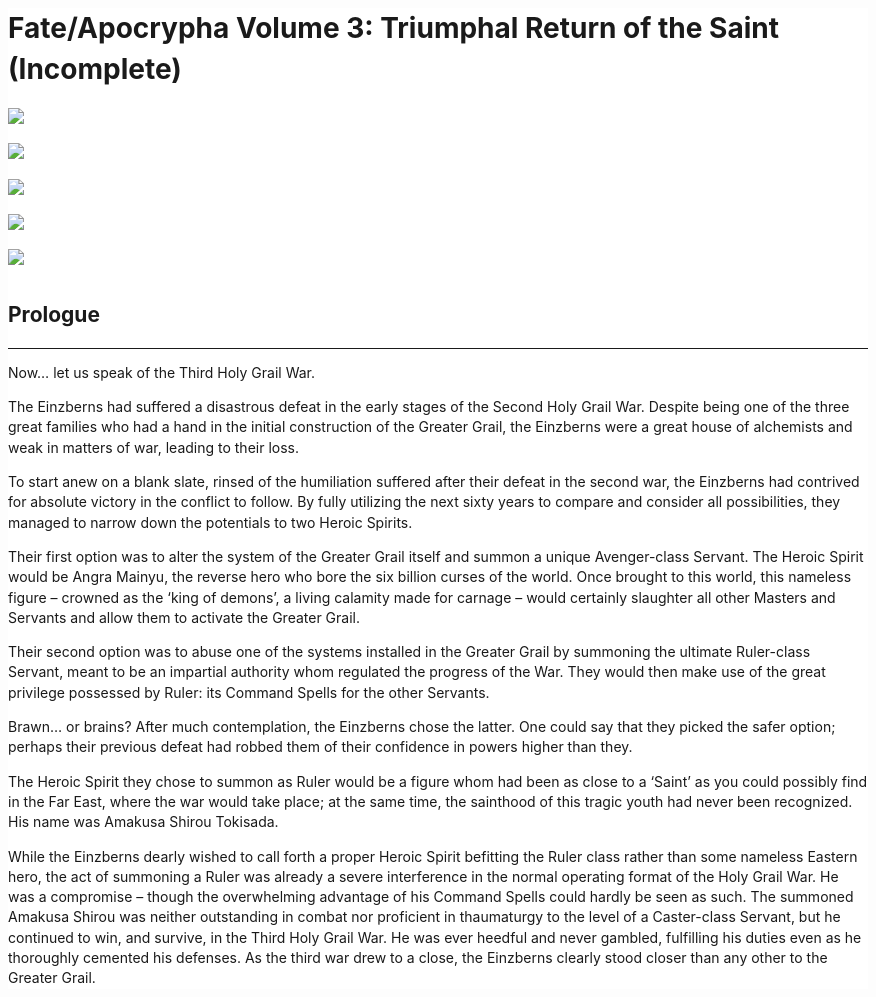 # Fate/Apocrypha Volume 3: Triumphal Return of the Saint (Incomplete)

![](https://i.imgur.com/Mqybf6D.jpeg)

![](https://i.imgur.com/1o0QhYj.png)

![](https://i.imgur.com/trF0pXE.jpeg)

![](https://i.imgur.com/DGYsuzr.jpeg)

![](https://i.imgur.com/3lsTcvp.jpeg)

## Prologue


---


Now… let us speak of the Third Holy Grail War.

The Einzberns had suffered a disastrous defeat in the early stages of the Second Holy Grail War. Despite being one of the three great families who had a hand in the initial construction of the Greater Grail, the Einzberns were a great house of alchemists and weak in matters of war, leading to their loss.

To start anew on a blank slate, rinsed of the humiliation suffered after their defeat in the second war, the Einzberns had contrived for absolute victory in the conflict to follow. By fully utilizing the next sixty years to compare and consider all possibilities, they managed to narrow down the potentials to two Heroic Spirits.

Their first option was to alter the system of the Greater Grail itself and summon a unique Avenger-class Servant. The Heroic Spirit would be Angra Mainyu, the reverse hero who bore the six billion curses of the world. Once brought to this world, this nameless figure – crowned as the ‘king of demons’, a living calamity made for carnage – would certainly slaughter all other Masters and Servants and allow them to activate the Greater Grail.

Their second option was to abuse one of the systems installed in the Greater Grail by summoning the ultimate Ruler-class Servant, meant to be an impartial authority whom regulated the progress of the War. They would then make use of the great privilege possessed by Ruler: its Command Spells for the other Servants.

Brawn… or brains? After much contemplation, the Einzberns chose the latter. One could say that they picked the safer option; perhaps their previous defeat had robbed them of their confidence in powers higher than they.

The Heroic Spirit they chose to summon as Ruler would be a figure whom had been as close to a ‘Saint’ as you could possibly find in the Far East, where the war would take place; at the same time, the sainthood of this tragic youth had never been recognized. His name was Amakusa Shirou Tokisada.

While the Einzberns dearly wished to call forth a proper Heroic Spirit befitting the Ruler class rather than some nameless Eastern hero, the act of summoning a Ruler was already a severe interference in the normal operating format of the Holy Grail War. He was a compromise – though the overwhelming advantage of his Command Spells could hardly be seen as such. The summoned Amakusa Shirou was neither outstanding in combat nor proficient in thaumaturgy to the level of a Caster-class Servant, but he continued to win, and survive, in the Third Holy Grail War. He was ever heedful and never gambled, fulfilling his duties even as he thoroughly cemented his defenses. As the third war drew to a close, the Einzberns clearly stood closer than any other to the Greater Grail.
